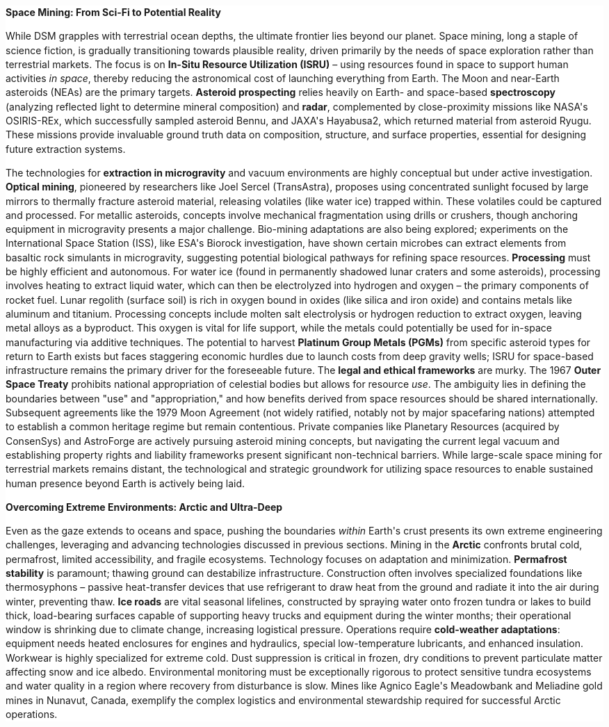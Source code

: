 **Space Mining: From Sci-Fi to Potential Reality**

While DSM grapples with terrestrial ocean depths, the ultimate frontier lies beyond our planet. Space mining, long a staple of science fiction, is gradually transitioning towards plausible reality, driven primarily by the needs of space exploration rather than terrestrial markets. The focus is on **In-Situ Resource Utilization (ISRU)** – using resources found in space to support human activities *in space*, thereby reducing the astronomical cost of launching everything from Earth. The Moon and near-Earth asteroids (NEAs) are the primary targets. **Asteroid prospecting** relies heavily on Earth- and space-based **spectroscopy** (analyzing reflected light to determine mineral composition) and **radar**, complemented by close-proximity missions like NASA's OSIRIS-REx, which successfully sampled asteroid Bennu, and JAXA's Hayabusa2, which returned material from asteroid Ryugu. These missions provide invaluable ground truth data on composition, structure, and surface properties, essential for designing future extraction systems.

The technologies for **extraction in microgravity** and vacuum environments are highly conceptual but under active investigation. **Optical mining**, pioneered by researchers like Joel Sercel (TransAstra), proposes using concentrated sunlight focused by large mirrors to thermally fracture asteroid material, releasing volatiles (like water ice) trapped within. These volatiles could be captured and processed. For metallic asteroids, concepts involve mechanical fragmentation using drills or crushers, though anchoring equipment in microgravity presents a major challenge. Bio-mining adaptations are also being explored; experiments on the International Space Station (ISS), like ESA's Biorock investigation, have shown certain microbes can extract elements from basaltic rock simulants in microgravity, suggesting potential biological pathways for refining space resources. **Processing** must be highly efficient and autonomous. For water ice (found in permanently shadowed lunar craters and some asteroids), processing involves heating to extract liquid water, which can then be electrolyzed into hydrogen and oxygen – the primary components of rocket fuel. Lunar regolith (surface soil) is rich in oxygen bound in oxides (like silica and iron oxide) and contains metals like aluminum and titanium. Processing concepts include molten salt electrolysis or hydrogen reduction to extract oxygen, leaving metal alloys as a byproduct. This oxygen is vital for life support, while the metals could potentially be used for in-space manufacturing via additive techniques. The potential to harvest **Platinum Group Metals (PGMs)** from specific asteroid types for return to Earth exists but faces staggering economic hurdles due to launch costs from deep gravity wells; ISRU for space-based infrastructure remains the primary driver for the foreseeable future. The **legal and ethical frameworks** are murky. The 1967 **Outer Space Treaty** prohibits national appropriation of celestial bodies but allows for resource *use*. The ambiguity lies in defining the boundaries between "use" and "appropriation," and how benefits derived from space resources should be shared internationally. Subsequent agreements like the 1979 Moon Agreement (not widely ratified, notably not by major spacefaring nations) attempted to establish a common heritage regime but remain contentious. Private companies like Planetary Resources (acquired by ConsenSys) and AstroForge are actively pursuing asteroid mining concepts, but navigating the current legal vacuum and establishing property rights and liability frameworks present significant non-technical barriers. While large-scale space mining for terrestrial markets remains distant, the technological and strategic groundwork for utilizing space resources to enable sustained human presence beyond Earth is actively being laid.

**Overcoming Extreme Environments: Arctic and Ultra-Deep**

Even as the gaze extends to oceans and space, pushing the boundaries *within* Earth's crust presents its own extreme engineering challenges, leveraging and advancing technologies discussed in previous sections. Mining in the **Arctic** confronts brutal cold, permafrost, limited accessibility, and fragile ecosystems. Technology focuses on adaptation and minimization. **Permafrost stability** is paramount; thawing ground can destabilize infrastructure. Construction often involves specialized foundations like thermosyphons – passive heat-transfer devices that use refrigerant to draw heat from the ground and radiate it into the air during winter, preventing thaw. **Ice roads** are vital seasonal lifelines, constructed by spraying water onto frozen tundra or lakes to build thick, load-bearing surfaces capable of supporting heavy trucks and equipment during the winter months; their operational window is shrinking due to climate change, increasing logistical pressure. Operations require **cold-weather adaptations**: equipment needs heated enclosures for engines and hydraulics, special low-temperature lubricants, and enhanced insulation. Workwear is highly specialized for extreme cold. Dust suppression is critical in frozen, dry conditions to prevent particulate matter affecting snow and ice albedo. Environmental monitoring must be exceptionally rigorous to protect sensitive tundra ecosystems and water quality in a region where recovery from disturbance is slow. Mines like Agnico Eagle's Meadowbank and Meliadine gold mines in Nunavut, Canada, exemplify the complex logistics and environmental stewardship required for successful Arctic operations.
